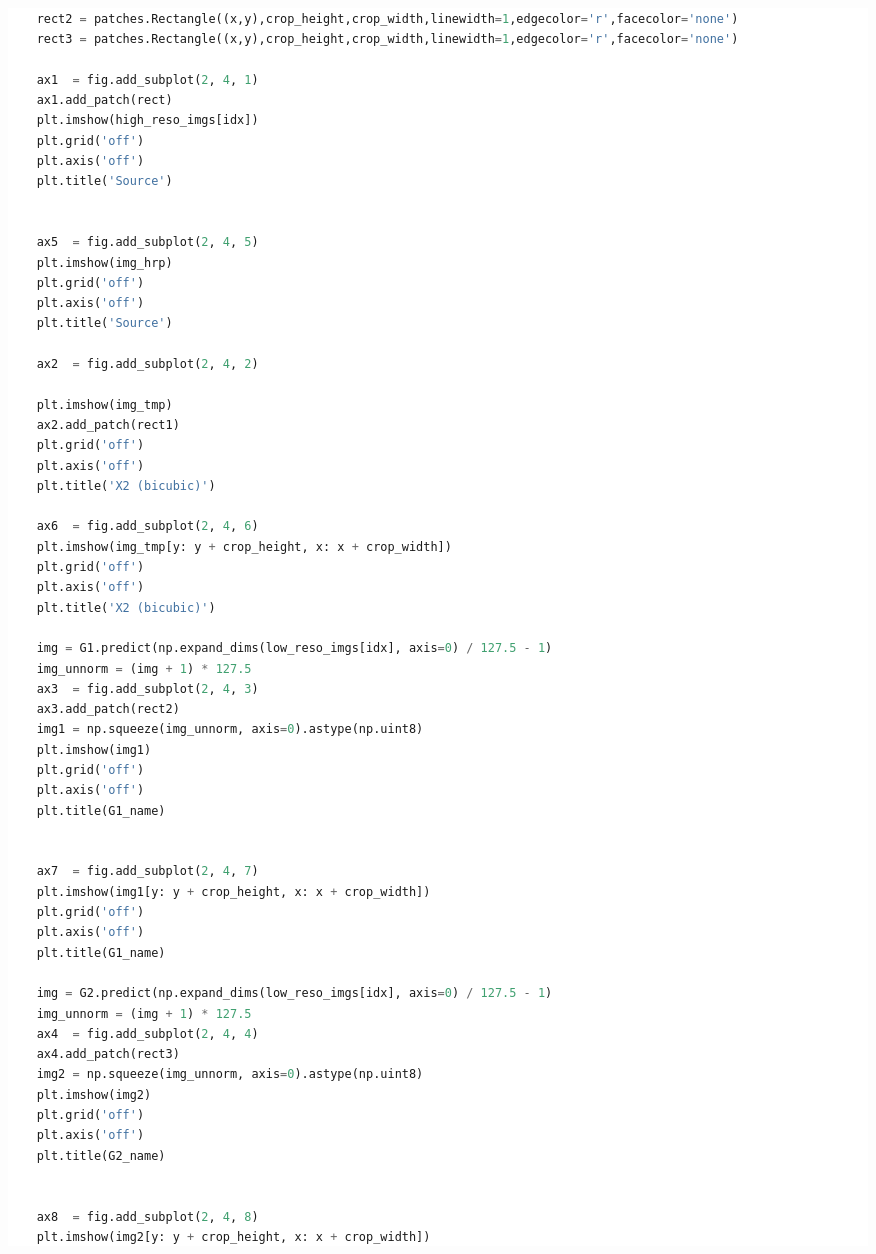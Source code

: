 ```python
    rect2 = patches.Rectangle((x,y),crop_height,crop_width,linewidth=1,edgecolor='r',facecolor='none')
    rect3 = patches.Rectangle((x,y),crop_height,crop_width,linewidth=1,edgecolor='r',facecolor='none')

    ax1  = fig.add_subplot(2, 4, 1)
    ax1.add_patch(rect)
    plt.imshow(high_reso_imgs[idx])
    plt.grid('off')
    plt.axis('off')
    plt.title('Source')


    ax5  = fig.add_subplot(2, 4, 5)
    plt.imshow(img_hrp)
    plt.grid('off')
    plt.axis('off')
    plt.title('Source')

    ax2  = fig.add_subplot(2, 4, 2)

    plt.imshow(img_tmp)
    ax2.add_patch(rect1)
    plt.grid('off')
    plt.axis('off')
    plt.title('X2 (bicubic)')

    ax6  = fig.add_subplot(2, 4, 6)
    plt.imshow(img_tmp[y: y + crop_height, x: x + crop_width])
    plt.grid('off')
    plt.axis('off')
    plt.title('X2 (bicubic)')

    img = G1.predict(np.expand_dims(low_reso_imgs[idx], axis=0) / 127.5 - 1)
    img_unnorm = (img + 1) * 127.5
    ax3  = fig.add_subplot(2, 4, 3)
    ax3.add_patch(rect2)
    img1 = np.squeeze(img_unnorm, axis=0).astype(np.uint8)
    plt.imshow(img1)
    plt.grid('off')
    plt.axis('off')
    plt.title(G1_name)


    ax7  = fig.add_subplot(2, 4, 7)
    plt.imshow(img1[y: y + crop_height, x: x + crop_width])
    plt.grid('off')
    plt.axis('off')
    plt.title(G1_name)
    
    img = G2.predict(np.expand_dims(low_reso_imgs[idx], axis=0) / 127.5 - 1)
    img_unnorm = (img + 1) * 127.5
    ax4  = fig.add_subplot(2, 4, 4)
    ax4.add_patch(rect3)
    img2 = np.squeeze(img_unnorm, axis=0).astype(np.uint8)
    plt.imshow(img2)
    plt.grid('off')
    plt.axis('off')
    plt.title(G2_name)


    ax8  = fig.add_subplot(2, 4, 8)
    plt.imshow(img2[y: y + crop_height, x: x + crop_width])
```